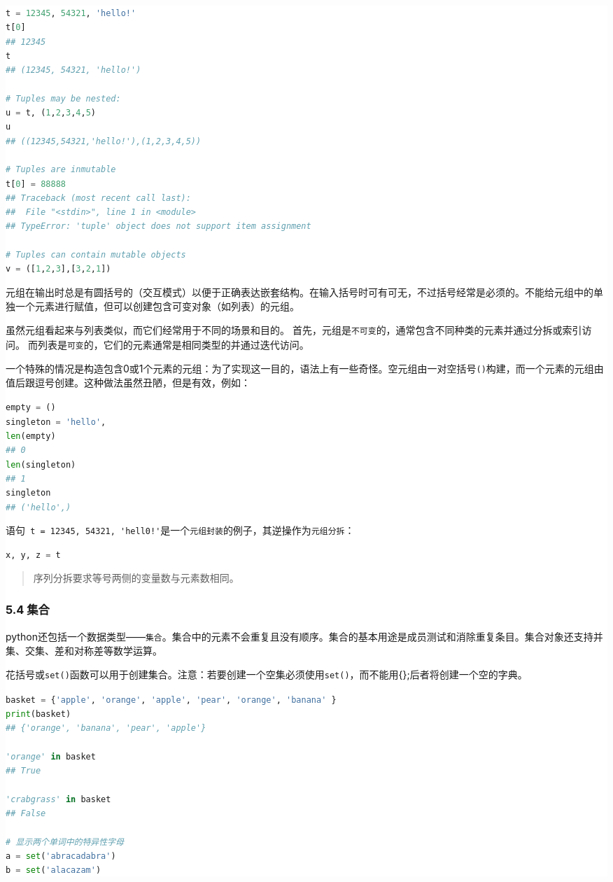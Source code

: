 ```python
t = 12345, 54321, 'hello!'
t[0]
## 12345
t
## (12345, 54321, 'hello!')

# Tuples may be nested:
u = t, (1,2,3,4,5)
u
## ((12345,54321,'hello!'),(1,2,3,4,5))

# Tuples are inmutable
t[0] = 88888
## Traceback (most recent call last):
##	File "<stdin>", line 1 in <module>
## TypeError: 'tuple' object does not support item assignment

# Tuples can contain mutable objects
v = ([1,2,3],[3,2,1])
```

元组在输出时总是有圆括号的（交互模式）以便于正确表达嵌套结构。在输入括号时可有可无，不过括号经常是必须的。不能给元组中的单独一个元素进行赋值，但可以创建包含可变对象（如列表）的元组。

虽然元组看起来与列表类似，而它们经常用于不同的场景和目的。
首先，元组是`不可变`的，通常包含不同种类的元素并通过分拆或索引访问。
而列表是`可变`的，它们的元素通常是相同类型的并通过迭代访问。

一个特殊的情况是构造包含0或1个元素的元组：为了实现这一目的，语法上有一些奇怪。空元组由一对空括号`()`构建，而一个元素的元组由值后跟逗号创建。这种做法虽然丑陋，但是有效，例如：

```python
empty = ()
singleton = 'hello',
len(empty)
## 0
len(singleton)
## 1
singleton
## ('hello',)
```

语句` t = 12345, 54321, 'hell0!'`是一个`元组封装`的例子，其逆操作为`元组分拆`：

```python
x, y, z = t
```

> 序列分拆要求等号两侧的变量数与元素数相同。

### 5.4 集合

python还包括一个数据类型——`集合`。集合中的元素不会重复且没有顺序。集合的基本用途是成员测试和消除重复条目。集合对象还支持并集、交集、差和对称差等数学运算。

花括号或`set()`函数可以用于创建集合。注意：若要创建一个空集必须使用`set()`，而不能用{};后者将创建一个空的字典。

```python
basket = {'apple', 'orange', 'apple', 'pear', 'orange', 'banana' }
print(basket)
## {'orange', 'banana', 'pear', 'apple'}

'orange' in basket
## True

'crabgrass' in basket
## False

# 显示两个单词中的特异性字母
a = set('abracadabra')
b = set('alacazam')
```

[^1]: 其他语言会返回可变对象，允许方法链，例如：`d -> insert('a') -> remove('b') -> sort()`;
[^2]: 执行`dict.keys()`将返回一个字典查看对象。它支持如成员测试与迭代等操作，但它的内容不是独立于原始字典之外的，它仅仅是原字典的可视化对象。